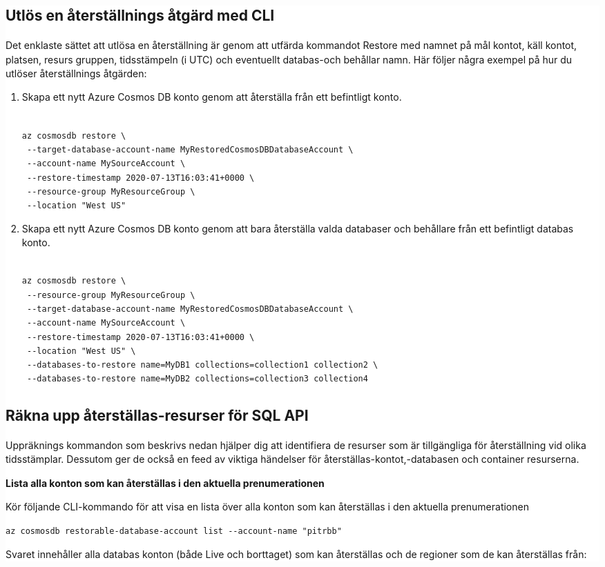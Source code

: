 ## <a name="trigger-a-restore-operation-with-cli"></a><a id="trigger-restore"></a>Utlös en återställnings åtgärd med CLI

Det enklaste sättet att utlösa en återställning är genom att utfärda kommandot Restore med namnet på mål kontot, käll kontot, platsen, resurs gruppen, tidsstämpeln (i UTC) och eventuellt databas-och behållar namn. Här följer några exempel på hur du utlöser återställnings åtgärden:

1. Skapa ett nytt Azure Cosmos DB konto genom att återställa från ett befintligt konto.

   ```azurecli-interactive

   az cosmosdb restore \
    --target-database-account-name MyRestoredCosmosDBDatabaseAccount \
    --account-name MySourceAccount \
    --restore-timestamp 2020-07-13T16:03:41+0000 \
    --resource-group MyResourceGroup \
    --location "West US"

   ```

2. Skapa ett nytt Azure Cosmos DB konto genom att bara återställa valda databaser och behållare från ett befintligt databas konto.

   ```azurecli-interactive

   az cosmosdb restore \
    --resource-group MyResourceGroup \
    --target-database-account-name MyRestoredCosmosDBDatabaseAccount \
    --account-name MySourceAccount \
    --restore-timestamp 2020-07-13T16:03:41+0000 \
    --location "West US" \
    --databases-to-restore name=MyDB1 collections=collection1 collection2 \
    --databases-to-restore name=MyDB2 collections=collection3 collection4

   ```

## <a name="enumerate-restorable-resources-for-sql-api"></a><a id="enumerate-sql-api"></a>Räkna upp återställas-resurser för SQL API

Uppräknings kommandon som beskrivs nedan hjälper dig att identifiera de resurser som är tillgängliga för återställning vid olika tidsstämplar. Dessutom ger de också en feed av viktiga händelser för återställas-kontot,-databasen och container resurserna.

**Lista alla konton som kan återställas i den aktuella prenumerationen**

Kör följande CLI-kommando för att visa en lista över alla konton som kan återställas i den aktuella prenumerationen

```azurecli-interactive
az cosmosdb restorable-database-account list --account-name "pitrbb"
```

Svaret innehåller alla databas konton (både Live och borttaget) som kan återställas och de regioner som de kan återställas från:
